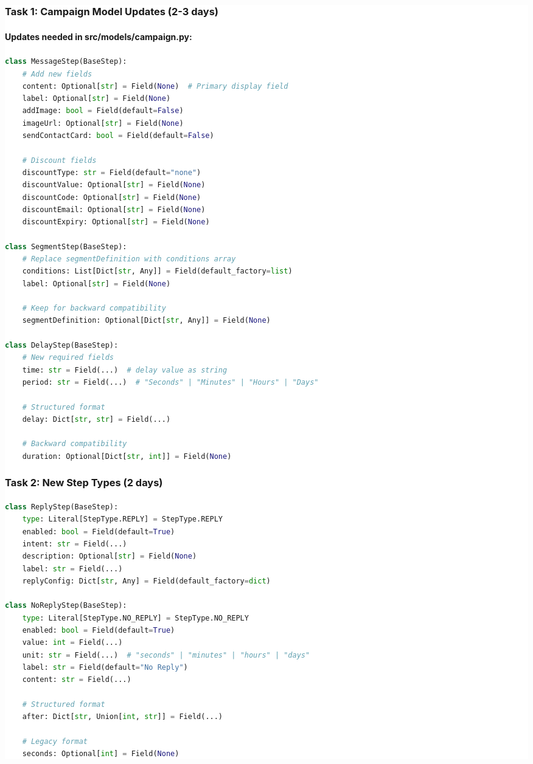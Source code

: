 ### Task 1: Campaign Model Updates (2-3 days)

#### Updates needed in src/models/campaign.py:

```python
class MessageStep(BaseStep):
    # Add new fields
    content: Optional[str] = Field(None)  # Primary display field
    label: Optional[str] = Field(None)
    addImage: bool = Field(default=False)
    imageUrl: Optional[str] = Field(None)
    sendContactCard: bool = Field(default=False)

    # Discount fields
    discountType: str = Field(default="none")
    discountValue: Optional[str] = Field(None)
    discountCode: Optional[str] = Field(None)
    discountEmail: Optional[str] = Field(None)
    discountExpiry: Optional[str] = Field(None)

class SegmentStep(BaseStep):
    # Replace segmentDefinition with conditions array
    conditions: List[Dict[str, Any]] = Field(default_factory=list)
    label: Optional[str] = Field(None)

    # Keep for backward compatibility
    segmentDefinition: Optional[Dict[str, Any]] = Field(None)

class DelayStep(BaseStep):
    # New required fields
    time: str = Field(...)  # delay value as string
    period: str = Field(...)  # "Seconds" | "Minutes" | "Hours" | "Days"

    # Structured format
    delay: Dict[str, str] = Field(...)

    # Backward compatibility
    duration: Optional[Dict[str, int]] = Field(None)
```

### Task 2: New Step Types (2 days)

```python
class ReplyStep(BaseStep):
    type: Literal[StepType.REPLY] = StepType.REPLY
    enabled: bool = Field(default=True)
    intent: str = Field(...)
    description: Optional[str] = Field(None)
    label: str = Field(...)
    replyConfig: Dict[str, Any] = Field(default_factory=dict)

class NoReplyStep(BaseStep):
    type: Literal[StepType.NO_REPLY] = StepType.NO_REPLY
    enabled: bool = Field(default=True)
    value: int = Field(...)
    unit: str = Field(...)  # "seconds" | "minutes" | "hours" | "days"
    label: str = Field(default="No Reply")
    content: str = Field(...)

    # Structured format
    after: Dict[str, Union[int, str]] = Field(...)

    # Legacy format
    seconds: Optional[int] = Field(None)
```